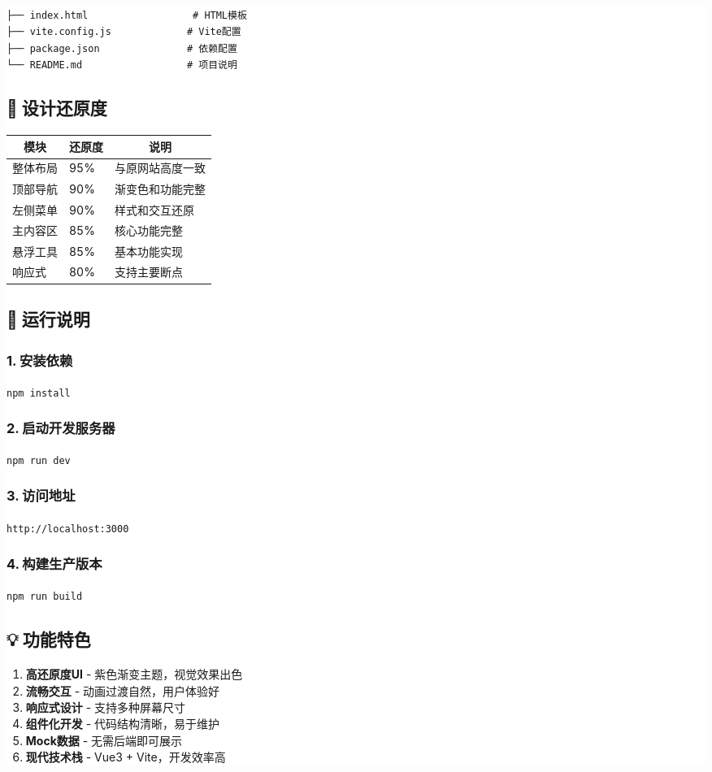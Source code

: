 ```
├── index.html                  # HTML模板
├── vite.config.js             # Vite配置
├── package.json               # 依赖配置
└── README.md                  # 项目说明
```

## 🎨 设计还原度

| 模块 | 还原度 | 说明 |
|------|--------|------|
| 整体布局 | 95% | 与原网站高度一致 |
| 顶部导航 | 90% | 渐变色和功能完整 |
| 左侧菜单 | 90% | 样式和交互还原 |
| 主内容区 | 85% | 核心功能完整 |
| 悬浮工具 | 85% | 基本功能实现 |
| 响应式 | 80% | 支持主要断点 |

## 🚀 运行说明

### 1. 安装依赖
```bash
npm install
```

### 2. 启动开发服务器
```bash
npm run dev
```

### 3. 访问地址
```
http://localhost:3000
```

### 4. 构建生产版本
```bash
npm run build
```

## 💡 功能特色

1. **高还原度UI** - 紫色渐变主题，视觉效果出色
2. **流畅交互** - 动画过渡自然，用户体验好
3. **响应式设计** - 支持多种屏幕尺寸
4. **组件化开发** - 代码结构清晰，易于维护
5. **Mock数据** - 无需后端即可展示
6. **现代技术栈** - Vue3 + Vite，开发效率高
